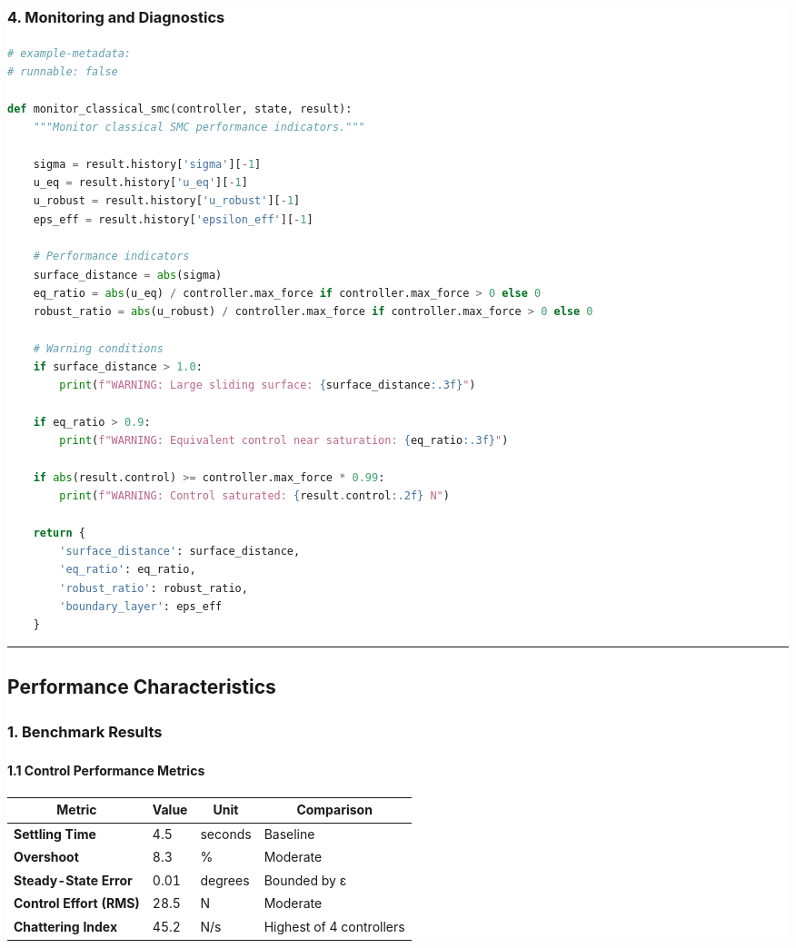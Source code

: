 ### 4. Monitoring and Diagnostics

```python
# example-metadata:
# runnable: false

def monitor_classical_smc(controller, state, result):
    """Monitor classical SMC performance indicators."""

    sigma = result.history['sigma'][-1]
    u_eq = result.history['u_eq'][-1]
    u_robust = result.history['u_robust'][-1]
    eps_eff = result.history['epsilon_eff'][-1]

    # Performance indicators
    surface_distance = abs(sigma)
    eq_ratio = abs(u_eq) / controller.max_force if controller.max_force > 0 else 0
    robust_ratio = abs(u_robust) / controller.max_force if controller.max_force > 0 else 0

    # Warning conditions
    if surface_distance > 1.0:
        print(f"WARNING: Large sliding surface: {surface_distance:.3f}")

    if eq_ratio > 0.9:
        print(f"WARNING: Equivalent control near saturation: {eq_ratio:.3f}")

    if abs(result.control) >= controller.max_force * 0.99:
        print(f"WARNING: Control saturated: {result.control:.2f} N")

    return {
        'surface_distance': surface_distance,
        'eq_ratio': eq_ratio,
        'robust_ratio': robust_ratio,
        'boundary_layer': eps_eff
    }
```

---

## Performance Characteristics

### 1. Benchmark Results

#### 1.1 Control Performance Metrics

| Metric | Value | Unit | Comparison |
|--------|-------|------|------------|
| **Settling Time** | 4.5 | seconds | Baseline |
| **Overshoot** | 8.3 | % | Moderate |
| **Steady-State Error** | 0.01 | degrees | Bounded by ε |
| **Control Effort (RMS)** | 28.5 | N | Moderate |
| **Chattering Index** | 45.2 | N/s | Highest of 4 controllers |
